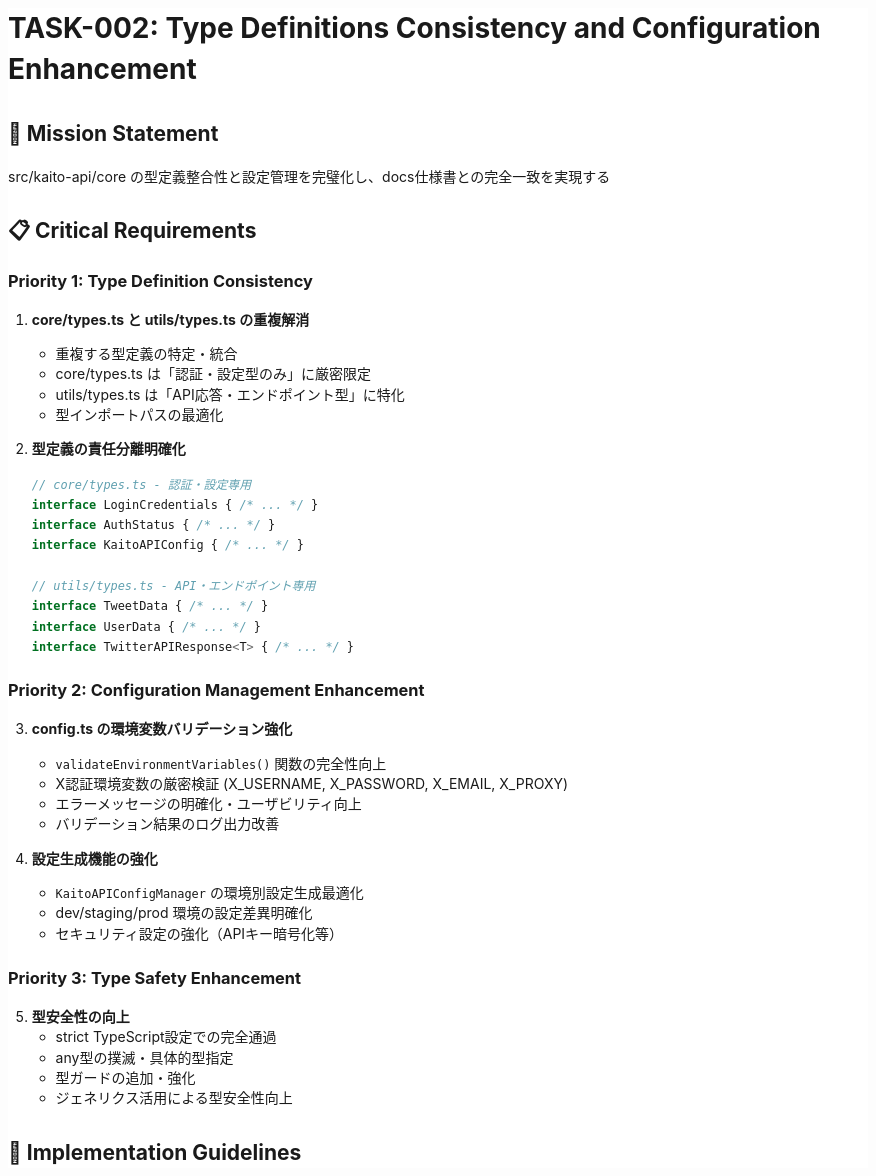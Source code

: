 # TASK-002: Type Definitions Consistency and Configuration Enhancement

## 🎯 **Mission Statement**
src/kaito-api/core の型定義整合性と設定管理を完璧化し、docs仕様書との完全一致を実現する

## 📋 **Critical Requirements**

### **Priority 1: Type Definition Consistency**
1. **core/types.ts と utils/types.ts の重複解消**
   - 重複する型定義の特定・統合
   - core/types.ts は「認証・設定型のみ」に厳密限定
   - utils/types.ts は「API応答・エンドポイント型」に特化
   - 型インポートパスの最適化

2. **型定義の責任分離明確化**
   ```typescript
   // core/types.ts - 認証・設定専用
   interface LoginCredentials { /* ... */ }
   interface AuthStatus { /* ... */ }
   interface KaitoAPIConfig { /* ... */ }
   
   // utils/types.ts - API・エンドポイント専用  
   interface TweetData { /* ... */ }
   interface UserData { /* ... */ }
   interface TwitterAPIResponse<T> { /* ... */ }
   ```

### **Priority 2: Configuration Management Enhancement**
3. **config.ts の環境変数バリデーション強化**
   - `validateEnvironmentVariables()` 関数の完全性向上
   - X認証環境変数の厳密検証 (X_USERNAME, X_PASSWORD, X_EMAIL, X_PROXY)
   - エラーメッセージの明確化・ユーザビリティ向上
   - バリデーション結果のログ出力改善

4. **設定生成機能の強化**
   - `KaitoAPIConfigManager` の環境別設定生成最適化
   - dev/staging/prod 環境の設定差異明確化
   - セキュリティ設定の強化（APIキー暗号化等）

### **Priority 3: Type Safety Enhancement**
5. **型安全性の向上**
   - strict TypeScript設定での完全通過
   - any型の撲滅・具体的型指定
   - 型ガードの追加・強化
   - ジェネリクス活用による型安全性向上

## 🔧 **Implementation Guidelines**
